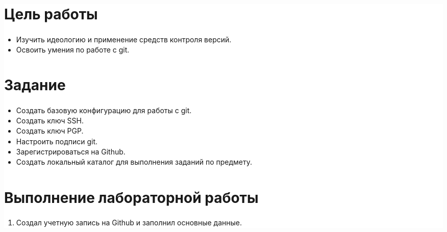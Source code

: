 ```yaml
```


# Цель работы

* Изучить идеологию и применение средств контроля версий.
* Освоить умения по работе с git.

# Задание

* Создать базовую конфигурацию для работы с git.
* Создать ключ SSH.
* Создать ключ PGP.
* Настроить подписи git.
* Зарегистрироваться на Github.
* Создать локальный каталог для выполнения заданий по предмету.


# Выполнение лабораторной работы

1. Создал учетную запись на Github и заполнил основные данные.
